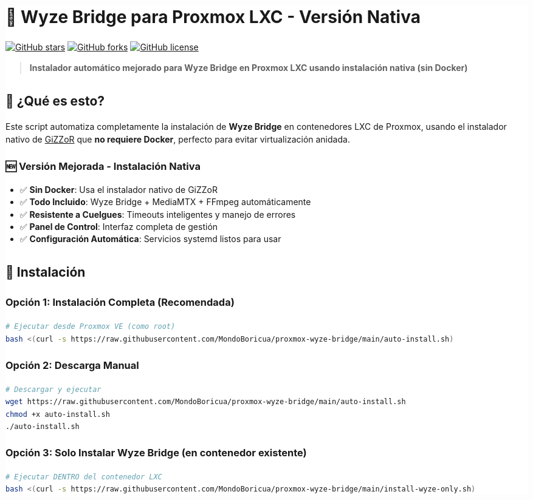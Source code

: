 # 🚀 Wyze Bridge para Proxmox LXC - Versión Nativa

[![GitHub stars](https://img.shields.io/github/stars/MondoBoricua/proxmox-wyze-bridge?style=social)](https://github.com/MondoBoricua/proxmox-wyze-bridge)
[![GitHub forks](https://img.shields.io/github/forks/MondoBoricua/proxmox-wyze-bridge?style=social)](https://github.com/MondoBoricua/proxmox-wyze-bridge)
[![GitHub license](https://img.shields.io/github/license/MondoBoricua/proxmox-wyze-bridge)](https://github.com/MondoBoricua/proxmox-wyze-bridge/blob/main/LICENSE)

> **Instalador automático mejorado para Wyze Bridge en Proxmox LXC usando instalación nativa (sin Docker)**

## 🎯 ¿Qué es esto?

Este script automatiza completamente la instalación de **Wyze Bridge** en contenedores LXC de Proxmox, usando el instalador nativo de [GiZZoR](https://github.com/GiZZoR/wyze-bridge-installer) que **no requiere Docker**, perfecto para evitar virtualización anidada.

### 🆕 **Versión Mejorada - Instalación Nativa**

- ✅ **Sin Docker**: Usa el instalador nativo de GiZZoR
- ✅ **Todo Incluido**: Wyze Bridge + MediaMTX + FFmpeg automáticamente
- ✅ **Resistente a Cuelgues**: Timeouts inteligentes y manejo de errores
- ✅ **Panel de Control**: Interfaz completa de gestión
- ✅ **Configuración Automática**: Servicios systemd listos para usar

## 🚀 Instalación

### Opción 1: Instalación Completa (Recomendada)

```bash
# Ejecutar desde Proxmox VE (como root)
bash <(curl -s https://raw.githubusercontent.com/MondoBoricua/proxmox-wyze-bridge/main/auto-install.sh)
```

### Opción 2: Descarga Manual

```bash
# Descargar y ejecutar
wget https://raw.githubusercontent.com/MondoBoricua/proxmox-wyze-bridge/main/auto-install.sh
chmod +x auto-install.sh
./auto-install.sh
```

### Opción 3: Solo Instalar Wyze Bridge (en contenedor existente)

```bash
# Ejecutar DENTRO del contenedor LXC
bash <(curl -s https://raw.githubusercontent.com/MondoBoricua/proxmox-wyze-bridge/main/install-wyze-only.sh)
```
